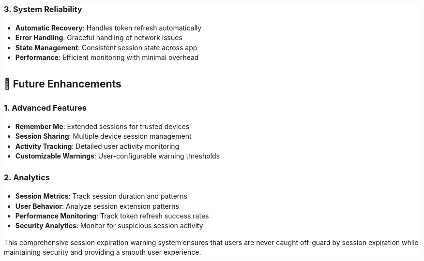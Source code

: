 ### 3. **System Reliability**
- **Automatic Recovery**: Handles token refresh automatically
- **Error Handling**: Graceful handling of network issues
- **State Management**: Consistent session state across app
- **Performance**: Efficient monitoring with minimal overhead

## 🔄 Future Enhancements

### 1. **Advanced Features**
- **Remember Me**: Extended sessions for trusted devices
- **Session Sharing**: Multiple device session management
- **Activity Tracking**: Detailed user activity monitoring
- **Customizable Warnings**: User-configurable warning thresholds

### 2. **Analytics**
- **Session Metrics**: Track session duration and patterns
- **User Behavior**: Analyze session extension patterns
- **Performance Monitoring**: Track token refresh success rates
- **Security Analytics**: Monitor for suspicious session activity

This comprehensive session expiration warning system ensures that users are never caught off-guard by session expiration while maintaining security and providing a smooth user experience.
